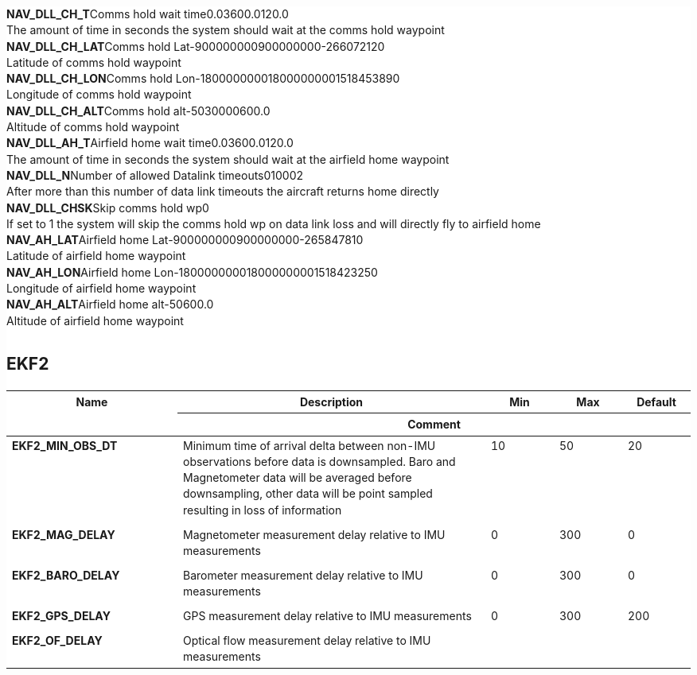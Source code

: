 <tr><td class="col0" rowspan="2"><strong id="NAV_DLL_CH_T">NAV_DLL_CH_T</strong></td><td class="col1">Comms hold wait time</td><td class="col2 rightalign">0.0</td><td class="col3 rightalign">3600.0</td><td class="col4 rightalign">120.0</td></tr><tr><td class="col0" colspan="4"> <div>The amount of time in seconds the system should wait at the comms hold waypoint</div> </td></tr><tr><td class="col0" rowspan="2"><strong id="NAV_DLL_CH_LAT">NAV_DLL_CH_LAT</strong></td><td class="col1">Comms hold Lat</td><td class="col2 rightalign">-900000000</td><td class="col3 rightalign">900000000</td><td class="col4 rightalign">-266072120</td></tr><tr><td class="col0" colspan="4"> <div>Latitude of comms hold waypoint</div> </td></tr><tr><td class="col0" rowspan="2"><strong id="NAV_DLL_CH_LON">NAV_DLL_CH_LON</strong></td><td class="col1">Comms hold Lon</td><td class="col2 rightalign">-1800000000</td><td class="col3 rightalign">1800000000</td><td class="col4 rightalign">1518453890</td></tr><tr><td class="col0" colspan="4"> <div>Longitude of comms hold waypoint</div> </td></tr><tr><td class="col0" rowspan="2"><strong id="NAV_DLL_CH_ALT">NAV_DLL_CH_ALT</strong></td><td class="col1">Comms hold alt</td><td class="col2 rightalign">-50</td><td class="col3 rightalign">30000</td><td class="col4 rightalign">600.0</td></tr><tr><td class="col0" colspan="4"> <div>Altitude of comms hold waypoint</div> </td></tr><tr><td class="col0" rowspan="2"><strong id="NAV_DLL_AH_T">NAV_DLL_AH_T</strong></td><td class="col1">Airfield home wait time</td><td class="col2 rightalign">0.0</td><td class="col3 rightalign">3600.0</td><td class="col4 rightalign">120.0</td></tr><tr><td class="col0" colspan="4"> <div>The amount of time in seconds the system should wait at the airfield home waypoint</div> </td></tr><tr><td class="col0" rowspan="2"><strong id="NAV_DLL_N">NAV_DLL_N</strong></td><td class="col1">Number of allowed Datalink timeouts</td><td class="col2 rightalign">0</td><td class="col3 rightalign">1000</td><td class="col4 rightalign">2</td></tr><tr><td class="col0" colspan="4"> <div>After more than this number of data link timeouts the aircraft returns home directly</div> </td></tr><tr><td class="col0" rowspan="2"><strong id="NAV_DLL_CHSK">NAV_DLL_CHSK</strong></td><td class="col1">Skip comms hold wp</td><td class="col2 rightalign"></td><td class="col3 rightalign"></td><td class="col4 rightalign">0</td></tr><tr><td class="col0" colspan="4"> <div>If set to 1 the system will skip the comms hold wp on data link loss and will directly fly to airfield home</div> </td></tr><tr><td class="col0" rowspan="2"><strong id="NAV_AH_LAT">NAV_AH_LAT</strong></td><td class="col1">Airfield home Lat</td><td class="col2 rightalign">-900000000</td><td class="col3 rightalign">900000000</td><td class="col4 rightalign">-265847810</td></tr><tr><td class="col0" colspan="4"> <div>Latitude of airfield home waypoint</div> </td></tr><tr><td class="col0" rowspan="2"><strong id="NAV_AH_LON">NAV_AH_LON</strong></td><td class="col1">Airfield home Lon</td><td class="col2 rightalign">-1800000000</td><td class="col3 rightalign">1800000000</td><td class="col4 rightalign">1518423250</td></tr><tr><td class="col0" colspan="4"> <div>Longitude of airfield home waypoint</div> </td></tr><tr><td class="col0" rowspan="2"><strong id="NAV_AH_ALT">NAV_AH_ALT</strong></td><td class="col1">Airfield home alt</td><td class="col2 rightalign">-50</td><td class="col3 rightalign"></td><td class="col4 rightalign">600.0</td></tr><tr><td class="col0" colspan="4"> <div>Altitude of airfield home waypoint</div> </td></tr></tbody></table>

## EKF2

<table style="width: 100%;">
<colgroup><col style="width: 25%"><col style="width: 45%"><col style="width: 10%"><col style="width: 10%"><col style="width: 10%"></colgroup>
<thead><tr><th class="col0" rowspan="2">Name</th><th class="col1">Description</th><th class="col2 rightalign">Min</th><th class="col3 rightalign">Max</th><th class="col4 rightalign">Default</th></tr>
<tr><th class="col0" colspan="4">Comment</th></tr></thead>
<tbody>
<tr><td class="col0" rowspan="2"><strong id="EKF2_MIN_OBS_DT">EKF2_MIN_OBS_DT</strong></td><td class="col1">Minimum time of arrival delta between non-IMU observations before data is downsampled.
Baro and Magnetometer data will be averaged before downsampling, other data will be point sampled resulting in loss of information</td><td class="col2 rightalign">10</td><td class="col3 rightalign">50</td><td class="col4 rightalign">20</td></tr><tr><td class="col0" colspan="4"> <div></div> </td></tr><tr><td class="col0" rowspan="2"><strong id="EKF2_MAG_DELAY">EKF2_MAG_DELAY</strong></td><td class="col1">Magnetometer measurement delay relative to IMU measurements</td><td class="col2 rightalign">0</td><td class="col3 rightalign">300</td><td class="col4 rightalign">0</td></tr><tr><td class="col0" colspan="4"> <div></div> </td></tr><tr><td class="col0" rowspan="2"><strong id="EKF2_BARO_DELAY">EKF2_BARO_DELAY</strong></td><td class="col1">Barometer measurement delay relative to IMU measurements</td><td class="col2 rightalign">0</td><td class="col3 rightalign">300</td><td class="col4 rightalign">0</td></tr><tr><td class="col0" colspan="4"> <div></div> </td></tr><tr><td class="col0" rowspan="2"><strong id="EKF2_GPS_DELAY">EKF2_GPS_DELAY</strong></td><td class="col1">GPS measurement delay relative to IMU measurements</td><td class="col2 rightalign">0</td><td class="col3 rightalign">300</td><td class="col4 rightalign">200</td></tr><tr><td class="col0" colspan="4"> <div></div> </td></tr><tr><td class="col0" rowspan="2"><strong id="EKF2_OF_DELAY">EKF2_OF_DELAY</strong></td><td class="col1">Optical flow measurement delay relative to IMU measurements